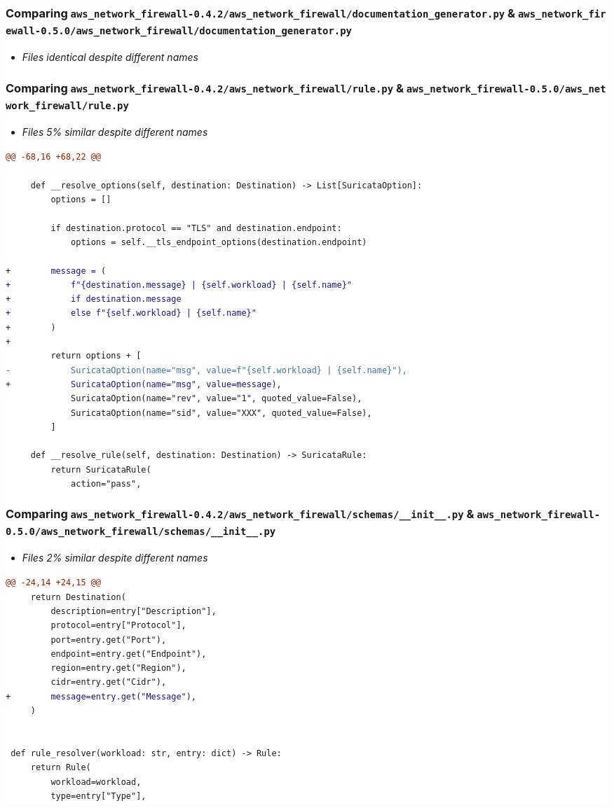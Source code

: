 ### Comparing `aws_network_firewall-0.4.2/aws_network_firewall/documentation_generator.py` & `aws_network_firewall-0.5.0/aws_network_firewall/documentation_generator.py`

 * *Files identical despite different names*

### Comparing `aws_network_firewall-0.4.2/aws_network_firewall/rule.py` & `aws_network_firewall-0.5.0/aws_network_firewall/rule.py`

 * *Files 5% similar despite different names*

```diff
@@ -68,16 +68,22 @@
 
     def __resolve_options(self, destination: Destination) -> List[SuricataOption]:
         options = []
 
         if destination.protocol == "TLS" and destination.endpoint:
             options = self.__tls_endpoint_options(destination.endpoint)
 
+        message = (
+            f"{destination.message} | {self.workload} | {self.name}"
+            if destination.message
+            else f"{self.workload} | {self.name}"
+        )
+
         return options + [
-            SuricataOption(name="msg", value=f"{self.workload} | {self.name}"),
+            SuricataOption(name="msg", value=message),
             SuricataOption(name="rev", value="1", quoted_value=False),
             SuricataOption(name="sid", value="XXX", quoted_value=False),
         ]
 
     def __resolve_rule(self, destination: Destination) -> SuricataRule:
         return SuricataRule(
             action="pass",
```

### Comparing `aws_network_firewall-0.4.2/aws_network_firewall/schemas/__init__.py` & `aws_network_firewall-0.5.0/aws_network_firewall/schemas/__init__.py`

 * *Files 2% similar despite different names*

```diff
@@ -24,14 +24,15 @@
     return Destination(
         description=entry["Description"],
         protocol=entry["Protocol"],
         port=entry.get("Port"),
         endpoint=entry.get("Endpoint"),
         region=entry.get("Region"),
         cidr=entry.get("Cidr"),
+        message=entry.get("Message"),
     )
 
 
 def rule_resolver(workload: str, entry: dict) -> Rule:
     return Rule(
         workload=workload,
         type=entry["Type"],
```
